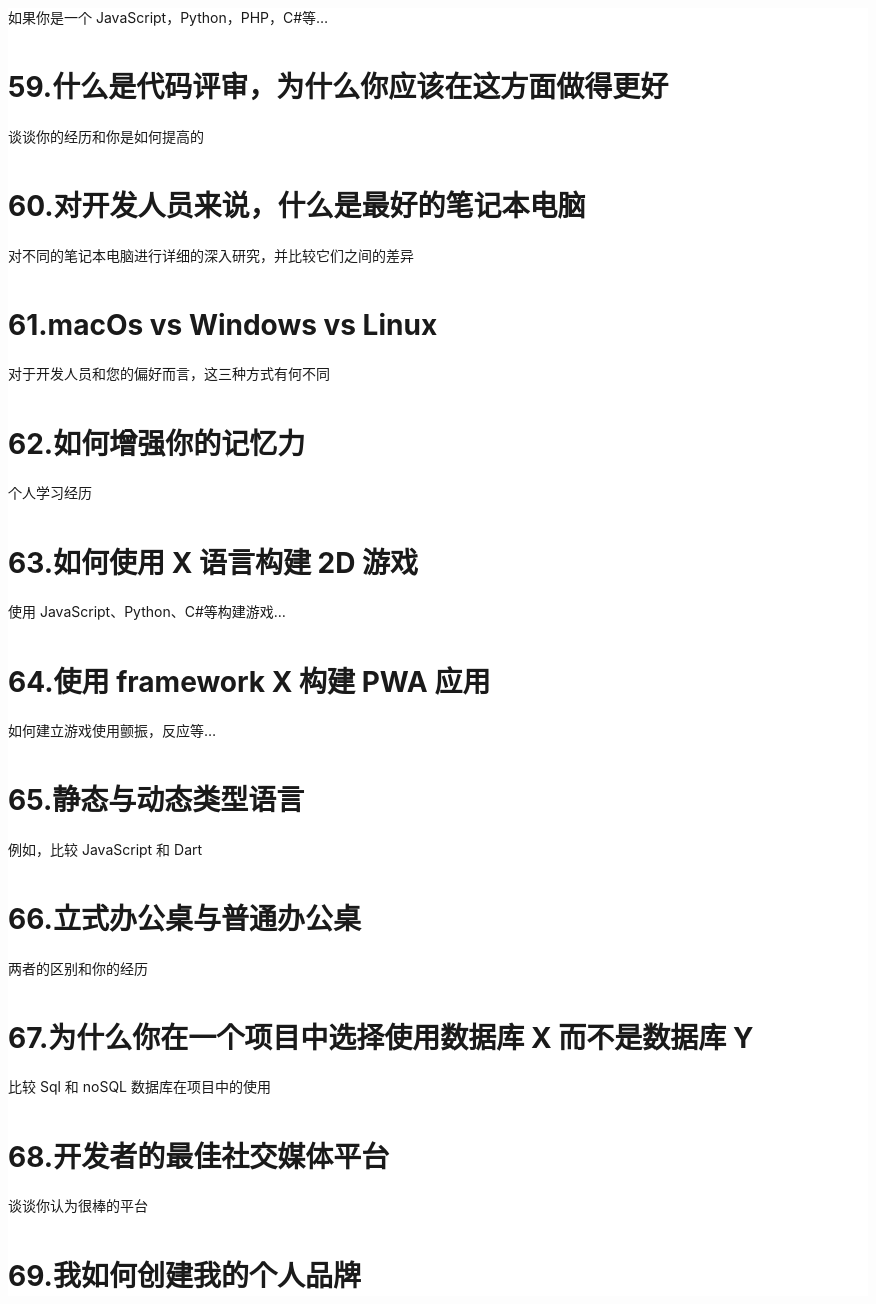 如果你是一个 JavaScript，Python，PHP，C#等…

# 59.什么是代码评审，为什么你应该在这方面做得更好

谈谈你的经历和你是如何提高的

# 60.对开发人员来说，什么是最好的笔记本电脑

对不同的笔记本电脑进行详细的深入研究，并比较它们之间的差异

# 61.macOs vs Windows vs Linux

对于开发人员和您的偏好而言，这三种方式有何不同

# 62.如何增强你的记忆力

个人学习经历

# 63.如何使用 X 语言构建 2D 游戏

使用 JavaScript、Python、C#等构建游戏…

# 64.使用 framework X 构建 PWA 应用

如何建立游戏使用颤振，反应等…

# 65.静态与动态类型语言

例如，比较 JavaScript 和 Dart

# 66.立式办公桌与普通办公桌

两者的区别和你的经历

# 67.为什么你在一个项目中选择使用数据库 X 而不是数据库 Y

比较 Sql 和 noSQL 数据库在项目中的使用

# 68.开发者的最佳社交媒体平台

谈谈你认为很棒的平台

# 69.我如何创建我的个人品牌
